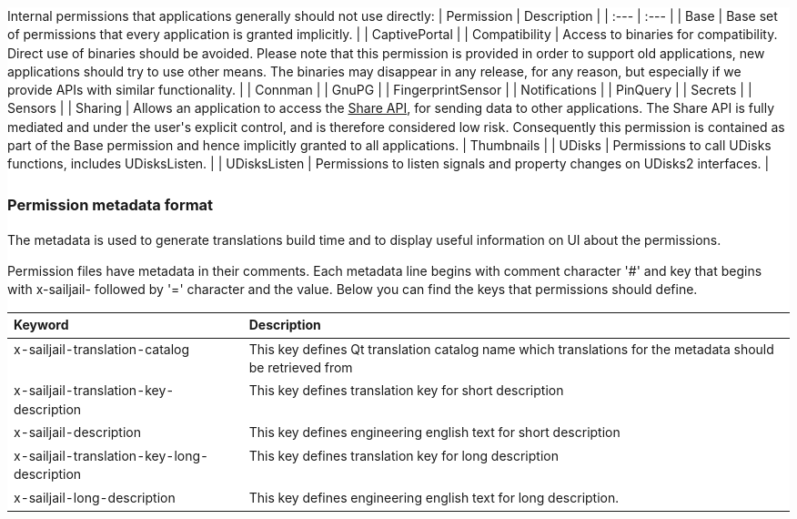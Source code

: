 Internal permissions that applications generally should not use directly:
| Permission | Description |
| :---       | :---        |
| Base       | Base set of permissions that every application is granted implicitly. |
| CaptivePortal |
| Compatibility | Access to binaries for compatibility. Direct use of binaries should be avoided. Please note that this permission is provided in order to support old applications, new applications should try to use other means. The binaries may disappear in any release, for any reason, but especially if we provide APIs with similar functionality. |
| Connman |
| GnuPG |
| FingerprintSensor |
| Notifications |
| PinQuery |
| Secrets |
| Sensors |
| Sharing | Allows an application to access the [Share API](https://sailfishos.org/develop/docs/declarative-transferengine/), for sending data to other applications. The Share API is fully mediated and under the user's explicit control, and is therefore considered low risk. Consequently this permission is contained as part of the Base permission and hence implicitly granted to all applications.
| Thumbnails |
| UDisks | Permissions to call UDisks functions, includes UDisksListen. |
| UDisksListen | Permissions to listen signals and property changes on UDisks2 interfaces. |

### Permission metadata format

The metadata is used to generate translations build time and to display useful
information on UI about the permissions.

Permission files have metadata in their comments. Each metadata line begins
with comment character '#' and key that begins with x-sailjail- followed by '='
character and the value. Below you can find the keys that permissions should
define.

| Keyword | Description |
| :---    | :---        |
| x-sailjail-translation-catalog | This key defines Qt translation catalog name which translations for the metadata should be retrieved from |
| x-sailjail-translation-key-description | This key defines translation key for short description |
| x-sailjail-description | This key defines engineering english text for short description |
| x-sailjail-translation-key-long-description | This key defines translation key for long description |
| x-sailjail-long-description | This key defines engineering english text for long description. |
